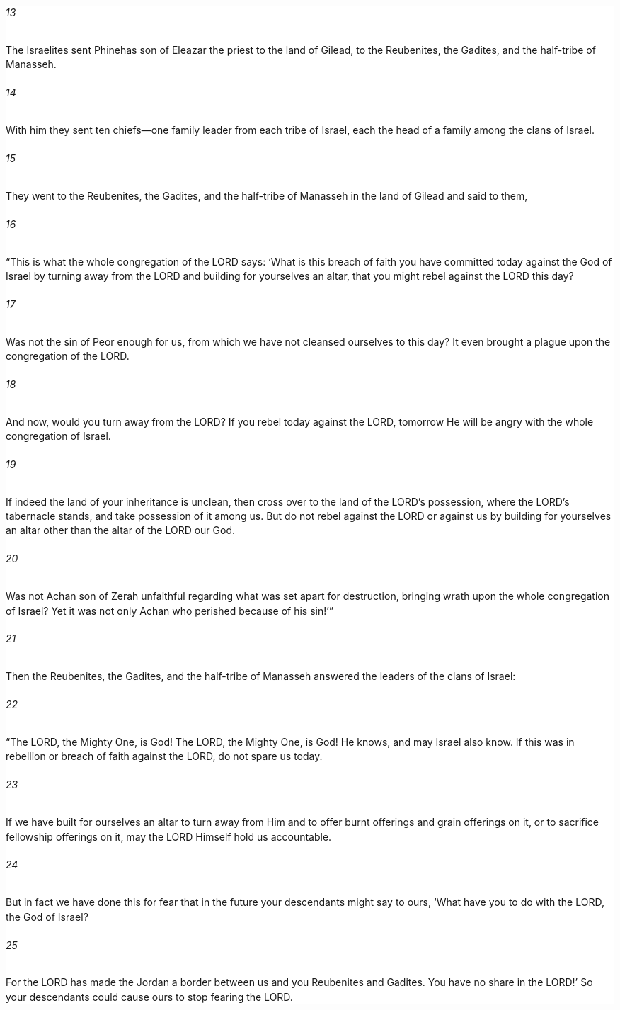 ###### 13  
The Israelites sent Phinehas son of Eleazar the priest to the land of Gilead, to the Reubenites, the Gadites, and the half-tribe of Manasseh.  
  
###### 14  
With him they sent ten chiefs—one family leader from each tribe of Israel, each the head of a family among the clans of Israel.  
  
###### 15  
They went to the Reubenites, the Gadites, and the half-tribe of Manasseh in the land of Gilead and said to them,  
  
###### 16  
“This is what the whole congregation of the LORD says: ‘What is this breach of faith you have committed today against the God of Israel by turning away from the LORD and building for yourselves an altar, that you might rebel against the LORD this day?  
  
###### 17  
Was not the sin of Peor enough for us, from which we have not cleansed ourselves to this day? It even brought a plague upon the congregation of the LORD.  
  
###### 18  
And now, would you turn away from the LORD? If you rebel today against the LORD, tomorrow He will be angry with the whole congregation of Israel.  
  
###### 19  
If indeed the land of your inheritance is unclean, then cross over to the land of the LORD’s possession, where the LORD’s tabernacle stands, and take possession of it among us. But do not rebel against the LORD or against us by building for yourselves an altar other than the altar of the LORD our God.  
  
###### 20  
Was not Achan son of Zerah unfaithful regarding what was set apart for destruction, bringing wrath upon the whole congregation of Israel? Yet it was not only Achan who perished because of his sin!’”  
  
###### 21  
Then the Reubenites, the Gadites, and the half-tribe of Manasseh answered the leaders of the clans of Israel:  
  
###### 22  
“The LORD, the Mighty One, is God! The LORD, the Mighty One, is God! He knows, and may Israel also know. If this was in rebellion or breach of faith against the LORD, do not spare us today.  
  
###### 23  
If we have built for ourselves an altar to turn away from Him and to offer burnt offerings and grain offerings on it, or to sacrifice fellowship offerings on it, may the LORD Himself hold us accountable.  
  
###### 24  
But in fact we have done this for fear that in the future your descendants might say to ours, ‘What have you to do with the LORD, the God of Israel?  
  
###### 25  
For the LORD has made the Jordan a border between us and you Reubenites and Gadites. You have no share in the LORD!’ So your descendants could cause ours to stop fearing the LORD.  
  